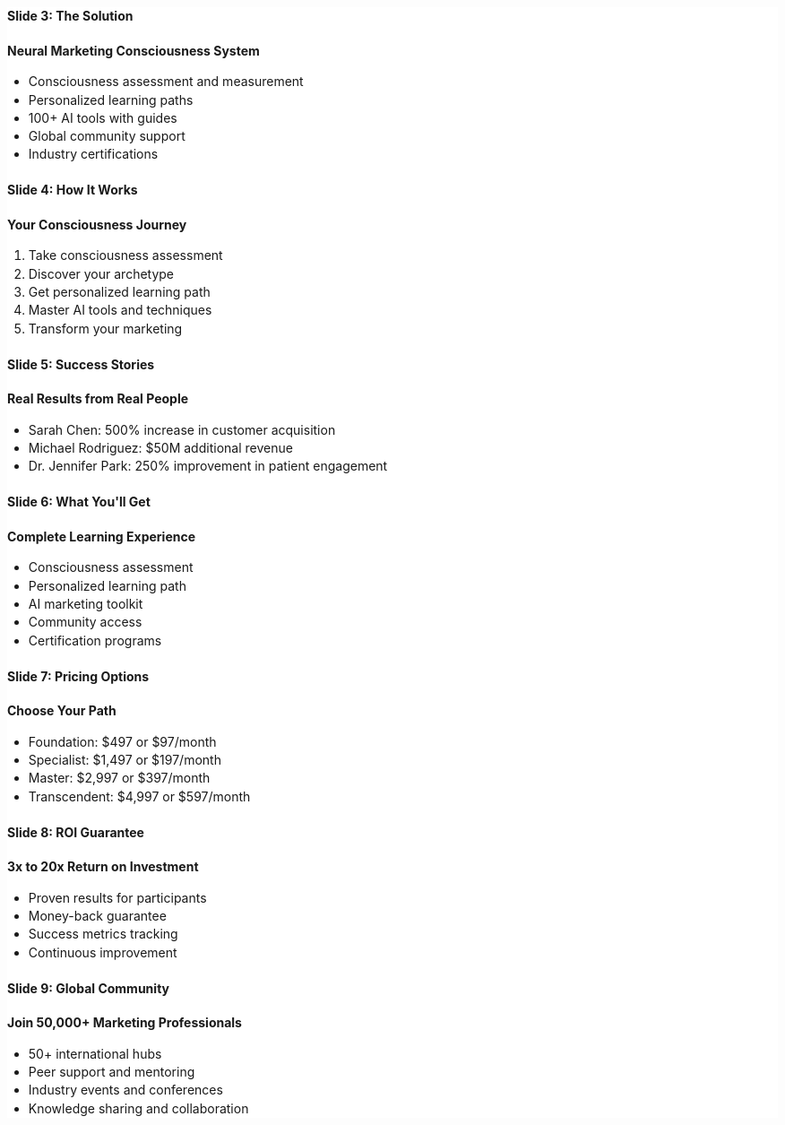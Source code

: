 #### Slide 3: The Solution
**Neural Marketing Consciousness System**
- Consciousness assessment and measurement
- Personalized learning paths
- 100+ AI tools with guides
- Global community support
- Industry certifications

#### Slide 4: How It Works
**Your Consciousness Journey**
1. Take consciousness assessment
2. Discover your archetype
3. Get personalized learning path
4. Master AI tools and techniques
5. Transform your marketing

#### Slide 5: Success Stories
**Real Results from Real People**
- Sarah Chen: 500% increase in customer acquisition
- Michael Rodriguez: $50M additional revenue
- Dr. Jennifer Park: 250% improvement in patient engagement

#### Slide 6: What You'll Get
**Complete Learning Experience**
- Consciousness assessment
- Personalized learning path
- AI marketing toolkit
- Community access
- Certification programs

#### Slide 7: Pricing Options
**Choose Your Path**
- Foundation: $497 or $97/month
- Specialist: $1,497 or $197/month
- Master: $2,997 or $397/month
- Transcendent: $4,997 or $597/month

#### Slide 8: ROI Guarantee
**3x to 20x Return on Investment**
- Proven results for participants
- Money-back guarantee
- Success metrics tracking
- Continuous improvement

#### Slide 9: Global Community
**Join 50,000+ Marketing Professionals**
- 50+ international hubs
- Peer support and mentoring
- Industry events and conferences
- Knowledge sharing and collaboration
